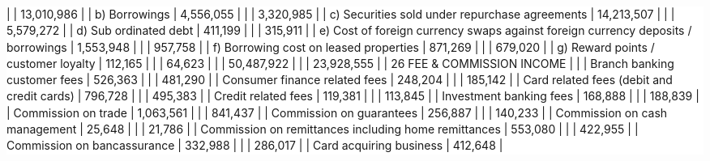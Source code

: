 |                                                                                                | 13,010,986     |
| b) Borrowings                                                                                  | 4,556,055      |
|                                                                                                | 3,320,985      |
| c) Securities sold under repurchase agreements                                                 | 14,213,507     |
|                                                                                                | 5,579,272      |
| d) Sub ordinated debt                                                                          | 411,199        |
|                                                                                                | 315,911        |
| e) Cost of foreign currency swaps against foreign currency deposits / borrowings               | 1,553,948      |
|                                                                                                | 957,758        |
| f) Borrowing cost on leased properties                                                         | 871,269        |
|                                                                                                | 679,020        |
| g) Reward points / customer loyalty                                                            | 112,165        |
|                                                                                                | 64,623         |
|                                                                                                | 50,487,922     |
|                                                                                                | 23,928,555     |
| 26 FEE & COMMISSION INCOME                                                                     |                |
| Branch banking customer fees                                                                   | 526,363        |
|                                                                                                | 481,290        |
| Consumer finance related fees                                                                  | 248,204        |
|                                                                                                | 185,142        |
| Card related fees (debit and credit cards)                                                     | 796,728        |
|                                                                                                | 495,383        |
| Credit related fees                                                                            | 119,381        |
|                                                                                                | 113,845        |
| Investment banking fees                                                                        | 168,888        |
|                                                                                                | 188,839        |
| Commission on trade                                                                            | 1,063,561      |
|                                                                                                | 841,437        |
| Commission on guarantees                                                                       | 256,887        |
|                                                                                                | 140,233        |
| Commission on cash management                                                                  | 25,648         |
|                                                                                                | 21,786         |
| Commission on remittances including home remittances                                           | 553,080        |
|                                                                                                | 422,955        |
| Commission on bancassurance                                                                    | 332,988        |
|                                                                                                | 286,017        |
| Card acquiring business                                                                        | 412,648        |